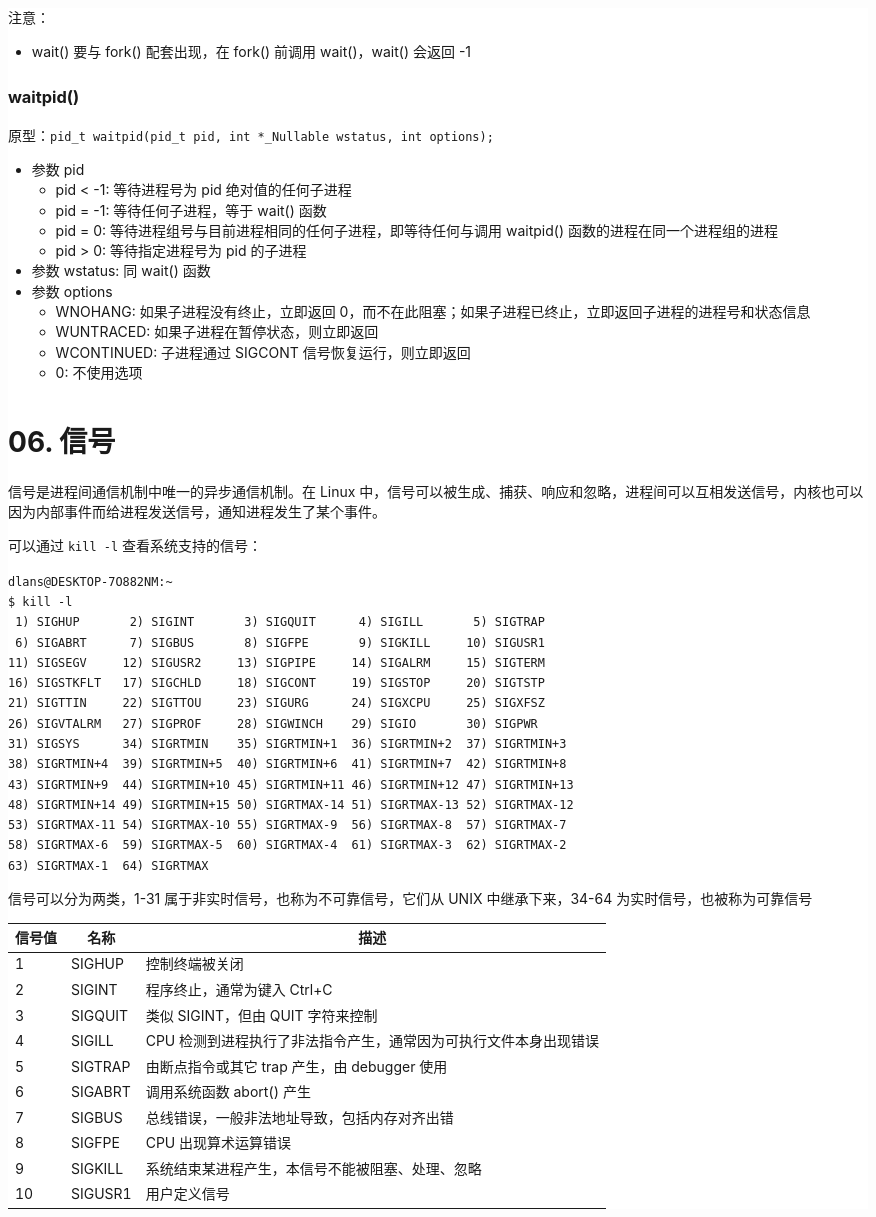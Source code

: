 注意：

- wait() 要与 fork() 配套出现，在 fork() 前调用 wait()，wait() 会返回 -1

### waitpid()

原型：`pid_t waitpid(pid_t pid, int *_Nullable wstatus, int options);`

- 参数 pid
    - pid < -1: 等待进程号为 pid 绝对值的任何子进程
    - pid = -1: 等待任何子进程，等于 wait() 函数
    - pid = 0: 等待进程组号与目前进程相同的任何子进程，即等待任何与调用 waitpid() 函数的进程在同一个进程组的进程
    - pid > 0: 等待指定进程号为 pid 的子进程
- 参数 wstatus: 同 wait() 函数
- 参数 options
    - WNOHANG: 如果子进程没有终止，立即返回 0，而不在此阻塞；如果子进程已终止，立即返回子进程的进程号和状态信息
    - WUNTRACED: 如果子进程在暂停状态，则立即返回
    - WCONTINUED: 子进程通过 SIGCONT 信号恢复运行，则立即返回
    - 0: 不使用选项

# 06. 信号

信号是进程间通信机制中唯一的异步通信机制。在 Linux 中，信号可以被生成、捕获、响应和忽略，进程间可以互相发送信号，内核也可以因为内部事件而给进程发送信号，通知进程发生了某个事件。

可以通过 `kill -l` 查看系统支持的信号：

```shell
dlans@DESKTOP-7O882NM:~
$ kill -l
 1) SIGHUP       2) SIGINT       3) SIGQUIT      4) SIGILL       5) SIGTRAP
 6) SIGABRT      7) SIGBUS       8) SIGFPE       9) SIGKILL     10) SIGUSR1
11) SIGSEGV     12) SIGUSR2     13) SIGPIPE     14) SIGALRM     15) SIGTERM
16) SIGSTKFLT   17) SIGCHLD     18) SIGCONT     19) SIGSTOP     20) SIGTSTP
21) SIGTTIN     22) SIGTTOU     23) SIGURG      24) SIGXCPU     25) SIGXFSZ
26) SIGVTALRM   27) SIGPROF     28) SIGWINCH    29) SIGIO       30) SIGPWR
31) SIGSYS      34) SIGRTMIN    35) SIGRTMIN+1  36) SIGRTMIN+2  37) SIGRTMIN+3
38) SIGRTMIN+4  39) SIGRTMIN+5  40) SIGRTMIN+6  41) SIGRTMIN+7  42) SIGRTMIN+8
43) SIGRTMIN+9  44) SIGRTMIN+10 45) SIGRTMIN+11 46) SIGRTMIN+12 47) SIGRTMIN+13
48) SIGRTMIN+14 49) SIGRTMIN+15 50) SIGRTMAX-14 51) SIGRTMAX-13 52) SIGRTMAX-12
53) SIGRTMAX-11 54) SIGRTMAX-10 55) SIGRTMAX-9  56) SIGRTMAX-8  57) SIGRTMAX-7
58) SIGRTMAX-6  59) SIGRTMAX-5  60) SIGRTMAX-4  61) SIGRTMAX-3  62) SIGRTMAX-2
63) SIGRTMAX-1  64) SIGRTMAX
```

信号可以分为两类，1-31 属于非实时信号，也称为不可靠信号，它们从 UNIX 中继承下来，34-64 为实时信号，也被称为可靠信号

| 信号值 | 名称      | 描述                                                         |
| ------ | --------- | ------------------------------------------------------------ |
| 1      | SIGHUP    | 控制终端被关闭                                               |
| 2      | SIGINT    | 程序终止，通常为键入 Ctrl+C                                  |
| 3      | SIGQUIT   | 类似 SIGINT，但由 QUIT 字符来控制                            |
| 4      | SIGILL    | CPU 检测到进程执行了非法指令产生，通常因为可执行文件本身出现错误 |
| 5      | SIGTRAP   | 由断点指令或其它 trap 产生，由 debugger 使用                 |
| 6      | SIGABRT   | 调用系统函数 abort() 产生                                    |
| 7      | SIGBUS    | 总线错误，一般非法地址导致，包括内存对齐出错                 |
| 8      | SIGFPE    | CPU 出现算术运算错误                                         |
| 9      | SIGKILL   | 系统结束某进程产生，本信号不能被阻塞、处理、忽略             |
| 10     | SIGUSR1   | 用户定义信号                                                 |